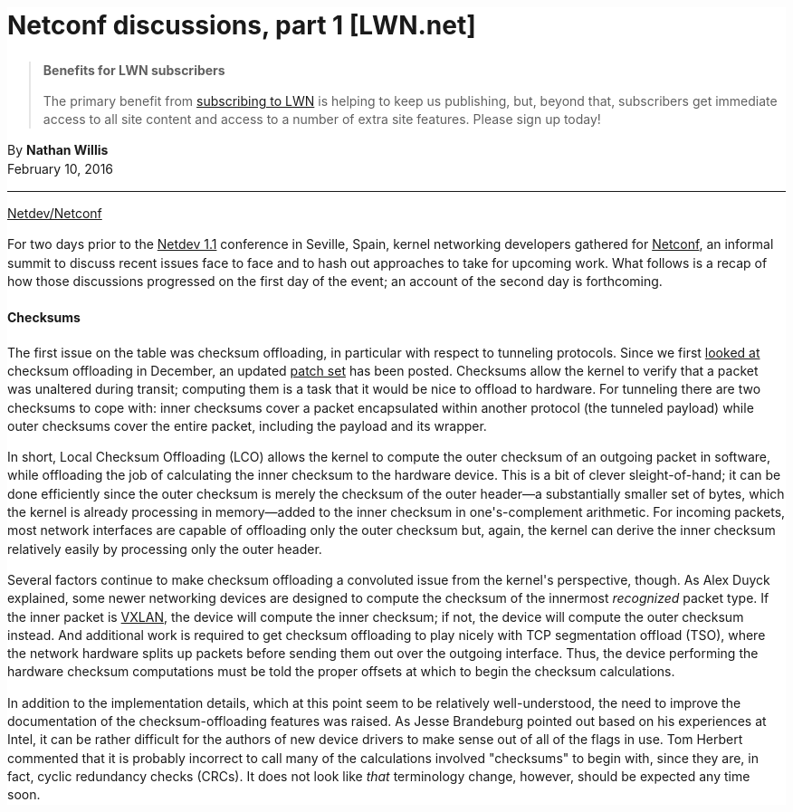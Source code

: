 # Netconf discussions, part 1 [LWN.net]

> **Benefits for LWN subscribers**
> 
> The primary benefit from [subscribing to LWN](/Promo/nst-nag5/subscribe) is helping to keep us publishing, but, beyond that, subscribers get immediate access to all site content and access to a number of extra site features. Please sign up today! 

By **Nathan Willis**  
February 10, 2016 

* * *

[Netdev/Netconf](https://lwn.net/Archives/ConferenceByYear/#2016-Netdev)

For two days prior to the [Netdev 1.1](http://www.netdevconf.org/1.1/) conference in Seville, Spain, kernel networking developers gathered for [Netconf](http://vger.kernel.org/netconf2016.html), an informal summit to discuss recent issues face to face and to hash out approaches to take for upcoming work. What follows is a recap of how those discussions progressed on the first day of the event; an account of the second day is forthcoming. 

#### Checksums

The first issue on the table was checksum offloading, in particular with respect to tunneling protocols. Since we first [looked at](/Articles/667059/) checksum offloading in December, an updated [patch set](/Articles/671457/ ) has been posted. Checksums allow the kernel to verify that a packet was unaltered during transit; computing them is a task that it would be nice to offload to hardware. For tunneling there are two checksums to cope with: inner checksums cover a packet encapsulated within another protocol (the tunneled payload) while outer checksums cover the entire packet, including the payload and its wrapper. 

In short, Local Checksum Offloading (LCO) allows the kernel to compute the outer checksum of an outgoing packet in software, while offloading the job of calculating the inner checksum to the hardware device. This is a bit of clever sleight-of-hand; it can be done efficiently since the outer checksum is merely the checksum of the outer header—a substantially smaller set of bytes, which the kernel is already processing in memory—added to the inner checksum in one's-complement arithmetic. For incoming packets, most network interfaces are capable of offloading only the outer checksum but, again, the kernel can derive the inner checksum relatively easily by processing only the outer header. 

Several factors continue to make checksum offloading a convoluted issue from the kernel's perspective, though. As Alex Duyck explained, some newer networking devices are designed to compute the checksum of the innermost _recognized_ packet type. If the inner packet is [VXLAN](https://en.wikipedia.org/wiki/Virtual_Extensible_LAN), the device will compute the inner checksum; if not, the device will compute the outer checksum instead. And additional work is required to get checksum offloading to play nicely with TCP segmentation offload (TSO), where the network hardware splits up packets before sending them out over the outgoing interface. Thus, the device performing the hardware checksum computations must be told the proper offsets at which to begin the checksum calculations. 

In addition to the implementation details, which at this point seem to be relatively well-understood, the need to improve the documentation of the checksum-offloading features was raised. As Jesse Brandeburg pointed out based on his experiences at Intel, it can be rather difficult for the authors of new device drivers to make sense out of all of the flags in use. Tom Herbert commented that it is probably incorrect to call many of the calculations involved "checksums" to begin with, since they are, in fact, cyclic redundancy checks (CRCs). It does not look like _that_ terminology change, however, should be expected any time soon. 
